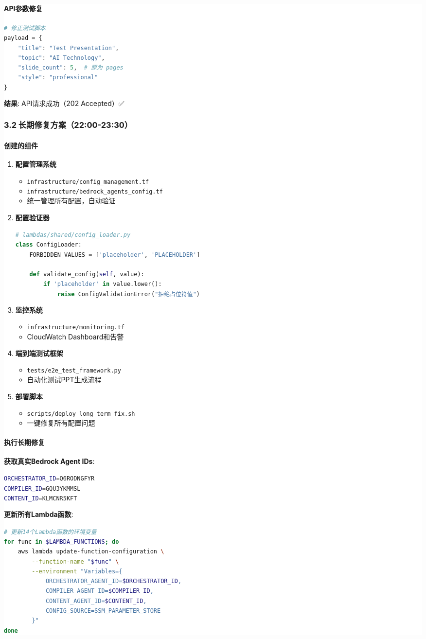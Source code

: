#### API参数修复
```python
# 修正测试脚本
payload = {
    "title": "Test Presentation",
    "topic": "AI Technology",
    "slide_count": 5,  # 原为 pages
    "style": "professional"
}
```
**结果**: API请求成功（202 Accepted）✅

### 3.2 长期修复方案（22:00-23:30）

#### 创建的组件

1. **配置管理系统**
   - `infrastructure/config_management.tf`
   - `infrastructure/bedrock_agents_config.tf`
   - 统一管理所有配置，自动验证

2. **配置验证器**
   ```python
   # lambdas/shared/config_loader.py
   class ConfigLoader:
       FORBIDDEN_VALUES = ['placeholder', 'PLACEHOLDER']
       
       def validate_config(self, value):
           if 'placeholder' in value.lower():
               raise ConfigValidationError("拒绝占位符值")
   ```

3. **监控系统**
   - `infrastructure/monitoring.tf`
   - CloudWatch Dashboard和告警

4. **端到端测试框架**
   - `tests/e2e_test_framework.py`
   - 自动化测试PPT生成流程

5. **部署脚本**
   - `scripts/deploy_long_term_fix.sh`
   - 一键修复所有配置问题

#### 执行长期修复

**获取真实Bedrock Agent IDs**:
```bash
ORCHESTRATOR_ID=Q6RODNGFYR
COMPILER_ID=GQU3YKMMSL
CONTENT_ID=KLMCNR5KFT
```

**更新所有Lambda函数**:
```bash
# 更新14个Lambda函数的环境变量
for func in $LAMBDA_FUNCTIONS; do
    aws lambda update-function-configuration \
        --function-name "$func" \
        --environment "Variables={
            ORCHESTRATOR_AGENT_ID=$ORCHESTRATOR_ID,
            COMPILER_AGENT_ID=$COMPILER_ID,
            CONTENT_AGENT_ID=$CONTENT_ID,
            CONFIG_SOURCE=SSM_PARAMETER_STORE
        }"
done
```
